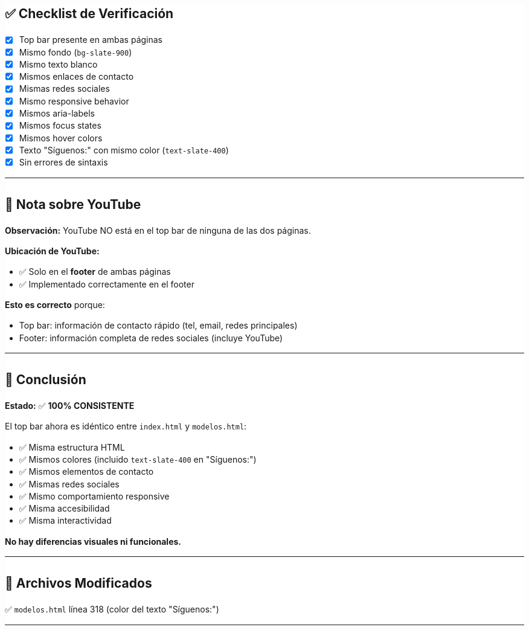 
## ✅ Checklist de Verificación

- [x] Top bar presente en ambas páginas
- [x] Mismo fondo (`bg-slate-900`)
- [x] Mismo texto blanco
- [x] Mismos enlaces de contacto
- [x] Mismas redes sociales
- [x] Mismo responsive behavior
- [x] Mismos aria-labels
- [x] Mismos focus states
- [x] Mismos hover colors
- [x] Texto "Síguenos:" con mismo color (`text-slate-400`)
- [x] Sin errores de sintaxis

---

## 📝 Nota sobre YouTube

**Observación:** YouTube NO está en el top bar de ninguna de las dos páginas.

**Ubicación de YouTube:**

- ✅ Solo en el **footer** de ambas páginas
- ✅ Implementado correctamente en el footer

**Esto es correcto** porque:

- Top bar: información de contacto rápido (tel, email, redes principales)
- Footer: información completa de redes sociales (incluye YouTube)

---

## 🎯 Conclusión

**Estado:** ✅ **100% CONSISTENTE**

El top bar ahora es idéntico entre `index.html` y `modelos.html`:

- ✅ Misma estructura HTML
- ✅ Mismos colores (incluido `text-slate-400` en "Síguenos:")
- ✅ Mismos elementos de contacto
- ✅ Mismas redes sociales
- ✅ Mismo comportamiento responsive
- ✅ Misma accesibilidad
- ✅ Misma interactividad

**No hay diferencias visuales ni funcionales.**

---

## 📄 Archivos Modificados

✅ `modelos.html` línea 318 (color del texto "Síguenos:")

---